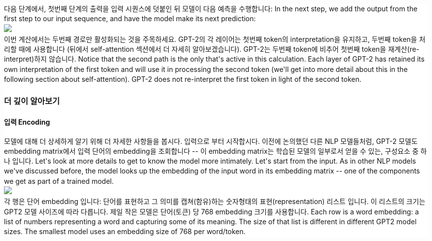 </div>

<div class="tooltip" markdown="1">
다음 단계에서, 첫번째 단계의 출력을 입력 시퀀스에 덧붙인 뒤 모델이 다음 예측을 수행합니다:
<span class="tooltiptext">
In the next step, we add the output from the first step to our input sequence, and have the model make its next prediction:
</span>
</div>

<div class="img-div-any-width" markdown="0">
  <image src="/images/gpt2/gpt-2-simple-output-3.gif"/>
  <br />
</div>

<div class="tooltip" markdown="1">
이번 계산에서는 두번째 경로만 활성화되는 것을 주목하세요. GPT-2의 각 레이어는 첫번째 token의 interpretation을 유지하고, 두번째 token을 처리할 때에 사용합니다 (뒤에서 self-attention 섹션에서 더 자세히 알아보겠습니다). GPT-2는 두번째 token에 비추어 첫번째 token을 재계산(re-interpret)하지 않습니다.
<span class="tooltiptext">
Notice that the second path is the only that's active in this calculation. Each layer of GPT-2 has retained its own interpretation of the first token and will use it in processing the second token (we'll get into more detail about this in the following section about self-attention). GPT-2 does not re-interpret the first token in light of the second token.
</span>
</div>

### 더 깊이 알아보기

#### 입력 Encoding
<div class="tooltip" markdown="1">
모델에 대해 더 상세하게 알기 위해 더 자세한 사항들을 봅시다. 입력으로 부터 시작합시다. 이전에 논의했던 다른 NLP 모델들처럼, GPT-2 모델도 embedding matrix에서 입력 단어의 embedding을 조회합니다 -- 이 embedding matrix는 학습된 모델의 일부로서 얻을 수 있는, 구성요소 중 하나 입니다. 
<span class="tooltiptext">
Let's look at more details to get to know the model more intimately. Let's start from the input. As in other NLP models we've discussed before, the model looks up the embedding of the input word in its embedding matrix -- one of the components we get as part of a trained model.
</span>
</div>

<div class="img-div" markdown="0">
  <image src="/images/gpt2/gpt2-token-embeddings-wte-2.png"/>
  <br />
  <div class="tooltip" markdown="1">
  각 행은 단어 embedding 입니다: 단어를 표현하고 그 의미를 캡쳐(함유)하는 숫자형태의 표현(representation) 리스트 입니다. 이 리스트의 크기는 GPT2 모델 사이즈에 따라 다릅니다. 제일 작은 모델은 단어(토큰) 당 768 embedding 크기를 사용합니다. 
  <span class="tooltiptext">
  Each row is a word embedding: a list of numbers representing a word and capturing some of its meaning. The size of that list is different in different GPT2 model sizes. The smallest model uses an embedding size of 768 per word/token.
  </span>
  </div>
</div>
